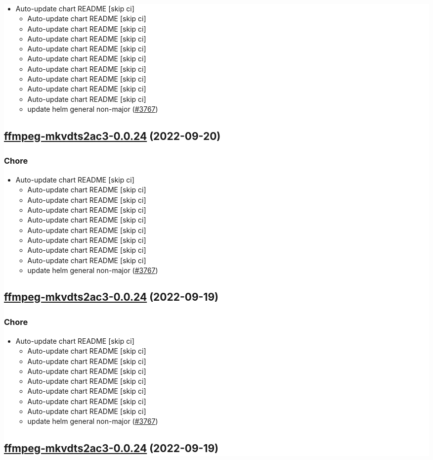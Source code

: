 - Auto-update chart README [skip ci]
  - Auto-update chart README [skip ci]
  - Auto-update chart README [skip ci]
  - Auto-update chart README [skip ci]
  - Auto-update chart README [skip ci]
  - Auto-update chart README [skip ci]
  - Auto-update chart README [skip ci]
  - Auto-update chart README [skip ci]
  - Auto-update chart README [skip ci]
  - Auto-update chart README [skip ci]
  - update helm general non-major ([#3767](https://github.com/truecharts/charts/issues/3767))




## [ffmpeg-mkvdts2ac3-0.0.24](https://github.com/truecharts/charts/compare/ffmpeg-mkvdts2ac3-0.0.23...ffmpeg-mkvdts2ac3-0.0.24) (2022-09-20)

### Chore

- Auto-update chart README [skip ci]
  - Auto-update chart README [skip ci]
  - Auto-update chart README [skip ci]
  - Auto-update chart README [skip ci]
  - Auto-update chart README [skip ci]
  - Auto-update chart README [skip ci]
  - Auto-update chart README [skip ci]
  - Auto-update chart README [skip ci]
  - Auto-update chart README [skip ci]
  - update helm general non-major ([#3767](https://github.com/truecharts/charts/issues/3767))




## [ffmpeg-mkvdts2ac3-0.0.24](https://github.com/truecharts/charts/compare/ffmpeg-mkvdts2ac3-0.0.23...ffmpeg-mkvdts2ac3-0.0.24) (2022-09-19)

### Chore

- Auto-update chart README [skip ci]
  - Auto-update chart README [skip ci]
  - Auto-update chart README [skip ci]
  - Auto-update chart README [skip ci]
  - Auto-update chart README [skip ci]
  - Auto-update chart README [skip ci]
  - Auto-update chart README [skip ci]
  - Auto-update chart README [skip ci]
  - update helm general non-major ([#3767](https://github.com/truecharts/charts/issues/3767))




## [ffmpeg-mkvdts2ac3-0.0.24](https://github.com/truecharts/charts/compare/ffmpeg-mkvdts2ac3-0.0.23...ffmpeg-mkvdts2ac3-0.0.24) (2022-09-19)
